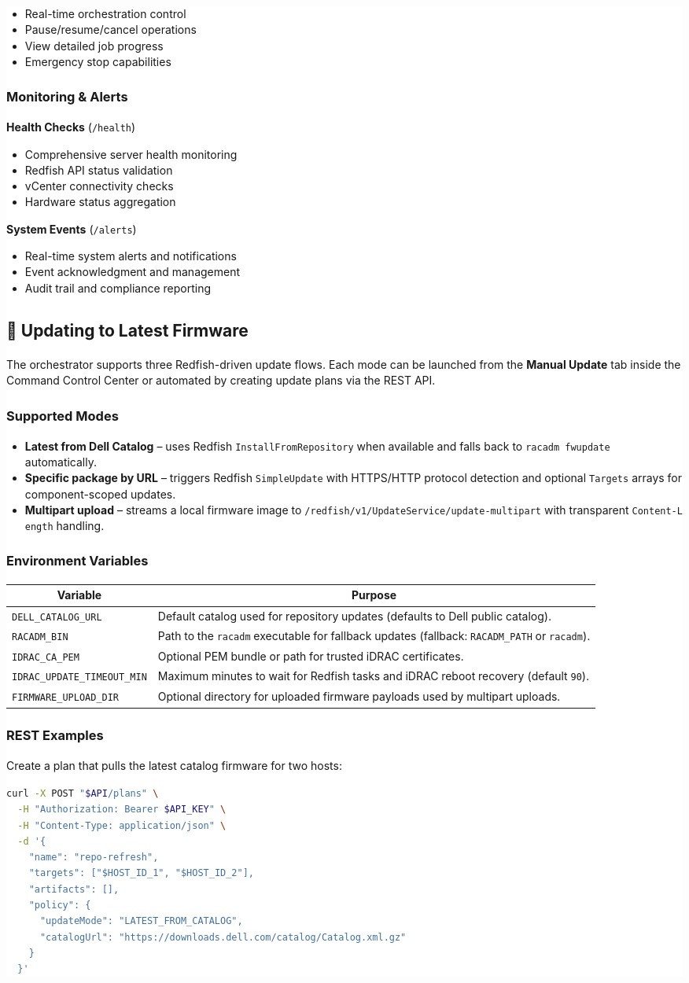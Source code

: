 - Real-time orchestration control
- Pause/resume/cancel operations
- View detailed job progress
- Emergency stop capabilities

### Monitoring & Alerts

**Health Checks** (`/health`)

- Comprehensive server health monitoring
- Redfish API status validation
- vCenter connectivity checks
- Hardware status aggregation

**System Events** (`/alerts`)

- Real-time system alerts and notifications
- Event acknowledgment and management
- Audit trail and compliance reporting

## 🔄 Updating to Latest Firmware

The orchestrator supports three Redfish-driven update flows. Each mode can be launched from the **Manual Update** tab inside the Command Control Center or automated by creating update plans via the REST API.

### Supported Modes

- **Latest from Dell Catalog** – uses Redfish `InstallFromRepository` when available and falls back to `racadm fwupdate` automatically.
- **Specific package by URL** – triggers Redfish `SimpleUpdate` with HTTPS/HTTP protocol detection and optional `Targets` arrays for component-scoped updates.
- **Multipart upload** – streams a local firmware image to `/redfish/v1/UpdateService/update-multipart` with transparent `Content-Length` handling.

### Environment Variables

| Variable | Purpose |
| --- | --- |
| `DELL_CATALOG_URL` | Default catalog used for repository updates (defaults to Dell public catalog). |
| `RACADM_BIN` | Path to the `racadm` executable for fallback updates (fallback: `RACADM_PATH` or `racadm`). |
| `IDRAC_CA_PEM` | Optional PEM bundle or path for trusted iDRAC certificates. |
| `IDRAC_UPDATE_TIMEOUT_MIN` | Maximum minutes to wait for Redfish tasks and iDRAC reboot recovery (default `90`). |
| `FIRMWARE_UPLOAD_DIR` | Optional directory for uploaded firmware payloads used by multipart uploads. |

### REST Examples

Create a plan that pulls the latest catalog firmware for two hosts:

```bash
curl -X POST "$API/plans" \
  -H "Authorization: Bearer $API_KEY" \
  -H "Content-Type: application/json" \
  -d '{
    "name": "repo-refresh",
    "targets": ["$HOST_ID_1", "$HOST_ID_2"],
    "artifacts": [],
    "policy": {
      "updateMode": "LATEST_FROM_CATALOG",
      "catalogUrl": "https://downloads.dell.com/catalog/Catalog.xml.gz"
    }
  }'
```